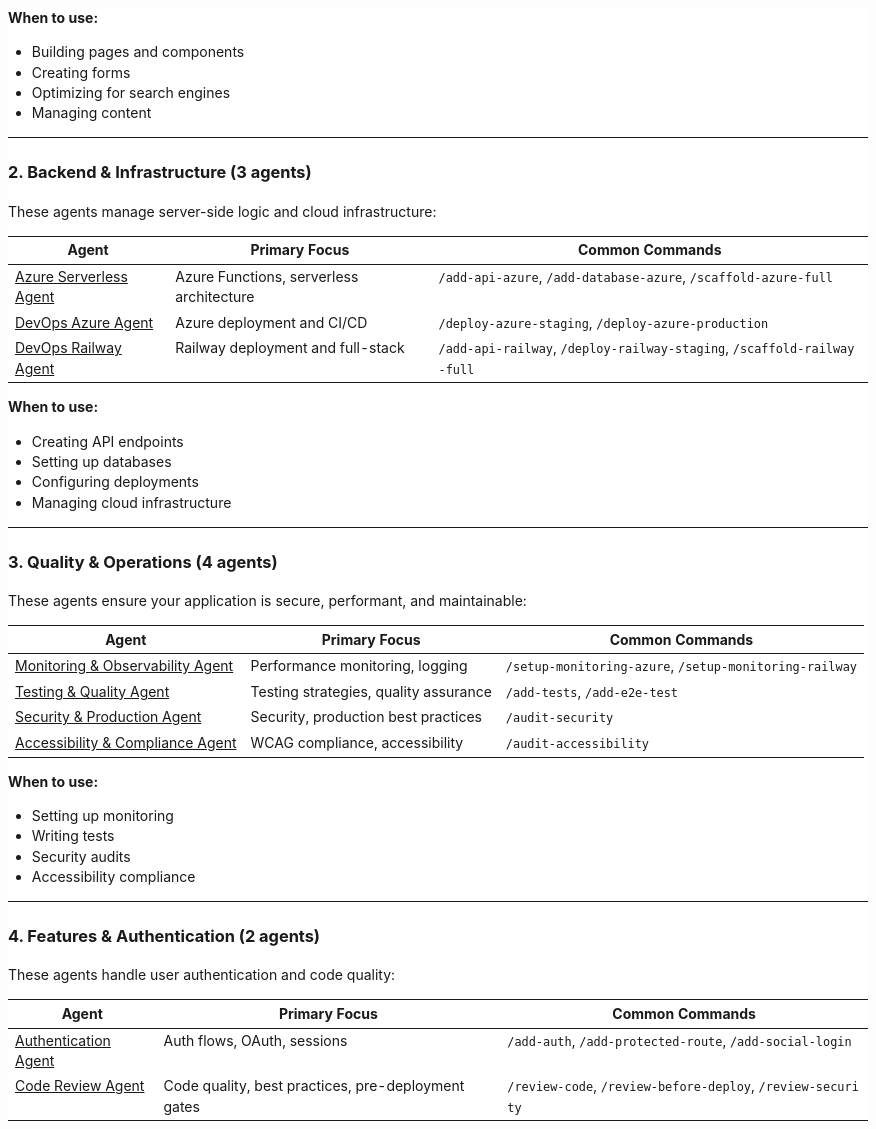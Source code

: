 **When to use:**
- Building pages and components
- Creating forms
- Optimizing for search engines
- Managing content

---

### 2. Backend & Infrastructure (3 agents)

These agents manage server-side logic and cloud infrastructure:

| Agent | Primary Focus | Common Commands |
|-------|--------------|-----------------|
| [Azure Serverless Agent](Azure-Serverless-Agent) | Azure Functions, serverless architecture | `/add-api-azure`, `/add-database-azure`, `/scaffold-azure-full` |
| [DevOps Azure Agent](DevOps-Azure-Agent) | Azure deployment and CI/CD | `/deploy-azure-staging`, `/deploy-azure-production` |
| [DevOps Railway Agent](DevOps-Railway-Agent) | Railway deployment and full-stack | `/add-api-railway`, `/deploy-railway-staging`, `/scaffold-railway-full` |

**When to use:**
- Creating API endpoints
- Setting up databases
- Configuring deployments
- Managing cloud infrastructure

---

### 3. Quality & Operations (4 agents)

These agents ensure your application is secure, performant, and maintainable:

| Agent | Primary Focus | Common Commands |
|-------|--------------|-----------------|
| [Monitoring & Observability Agent](Monitoring-Observability-Agent) | Performance monitoring, logging | `/setup-monitoring-azure`, `/setup-monitoring-railway` |
| [Testing & Quality Agent](Testing-Quality-Agent) | Testing strategies, quality assurance | `/add-tests`, `/add-e2e-test` |
| [Security & Production Agent](Security-Production-Agent) | Security, production best practices | `/audit-security` |
| [Accessibility & Compliance Agent](Accessibility-Compliance-Agent) | WCAG compliance, accessibility | `/audit-accessibility` |

**When to use:**
- Setting up monitoring
- Writing tests
- Security audits
- Accessibility compliance

---

### 4. Features & Authentication (2 agents)

These agents handle user authentication and code quality:

| Agent | Primary Focus | Common Commands |
|-------|--------------|-----------------|
| [Authentication Agent](Authentication-Agent) | Auth flows, OAuth, sessions | `/add-auth`, `/add-protected-route`, `/add-social-login` |
| [Code Review Agent](Code-Review-Agent) | Code quality, best practices, pre-deployment gates | `/review-code`, `/review-before-deploy`, `/review-security` |
